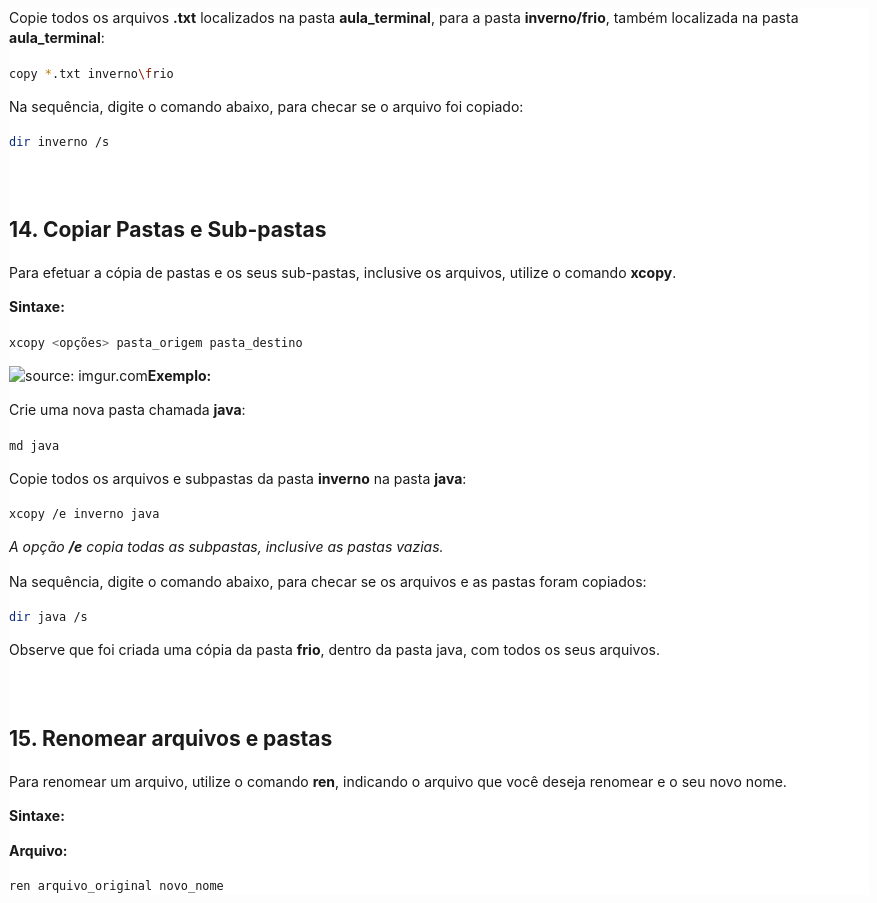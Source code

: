 Copie todos os arquivos **.txt** localizados na pasta **aula_terminal**, para a pasta **inverno/frio**, também localizada na pasta **aula_terminal**:

```bash
copy *.txt inverno\frio
```
Na sequência, digite o comando abaixo, para checar se o arquivo foi copiado:

```bash
dir inverno /s
```

<br />

<h2>14. Copiar Pastas e Sub-pastas</h2>

Para efetuar a cópia de pastas e os seus sub-pastas, inclusive os arquivos, utilize o comando **xcopy**.

**Sintaxe:**

```bash
xcopy <opções> pasta_origem pasta_destino
```

<img src="https://i.imgur.com/4kDRTbu.png" title="source: imgur.com" width="3%"/>**Exemplo:**

Crie uma nova pasta chamada **java**:

```bash
md java
```

Copie todos os arquivos e subpastas da pasta **inverno** na pasta **java**:

```bash
xcopy /e inverno java
```

*A opção **/e** copia todas as subpastas, inclusive as pastas vazias.*

Na sequência, digite o comando abaixo, para checar se os arquivos e as pastas foram copiados:

```bash
dir java /s
```

Observe que foi criada uma cópia da pasta **frio**, dentro da pasta java, com todos os seus arquivos.

<br />

<h2>15. Renomear arquivos e pastas</h2>

Para renomear um arquivo, utilize o comando **ren**, indicando o arquivo que você deseja renomear e o seu novo nome.

**Sintaxe:**

**Arquivo:**

```bash
ren arquivo_original novo_nome
```
